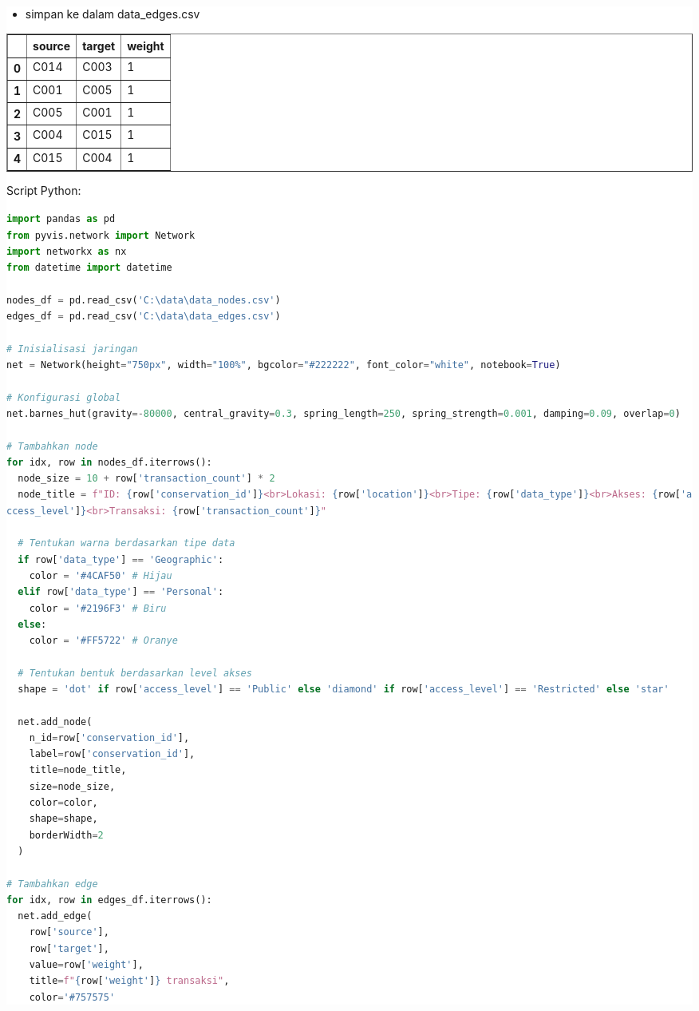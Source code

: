 - simpan ke dalam data_edges.csv
<div><style scoped>    .dataframe tbody tr th:only-of-type {        vertical-align: middle;    }    .dataframe tbody tr th {        vertical-align: top;    }    .dataframe thead th {        text-align: right;    }</style><table border="1" class="dataframe">  <thead>    <tr style="text-align: right;">      <th></th>      <th>source</th>      <th>target</th>      <th>weight</th>    </tr>  </thead>  <tbody>    <tr>      <th>0</th>      <td>C014</td>      <td>C003</td>      <td>1</td>    </tr>    <tr>      <th>1</th>      <td>C001</td>      <td>C005</td>      <td>1</td>    </tr>    <tr>      <th>2</th>      <td>C005</td>      <td>C001</td>      <td>1</td>    </tr>    <tr>      <th>3</th>      <td>C004</td>      <td>C015</td>      <td>1</td>    </tr>    <tr>      <th>4</th>      <td>C015</td>      <td>C004</td>      <td>1</td>    </tr>  </tbody></table></div>

Script Python:
```python
import pandas as pd
from pyvis.network import Network
import networkx as nx
from datetime import datetime

nodes_df = pd.read_csv('C:\data\data_nodes.csv')
edges_df = pd.read_csv('C:\data\data_edges.csv')

# Inisialisasi jaringan
net = Network(height="750px", width="100%", bgcolor="#222222", font_color="white", notebook=True)

# Konfigurasi global
net.barnes_hut(gravity=-80000, central_gravity=0.3, spring_length=250, spring_strength=0.001, damping=0.09, overlap=0)

# Tambahkan node
for idx, row in nodes_df.iterrows():
  node_size = 10 + row['transaction_count'] * 2
  node_title = f"ID: {row['conservation_id']}<br>Lokasi: {row['location']}<br>Tipe: {row['data_type']}<br>Akses: {row['access_level']}<br>Transaksi: {row['transaction_count']}"
  
  # Tentukan warna berdasarkan tipe data
  if row['data_type'] == 'Geographic':
    color = '#4CAF50' # Hijau
  elif row['data_type'] == 'Personal':
    color = '#2196F3' # Biru
  else:
    color = '#FF5722' # Oranye
  
  # Tentukan bentuk berdasarkan level akses
  shape = 'dot' if row['access_level'] == 'Public' else 'diamond' if row['access_level'] == 'Restricted' else 'star'
  
  net.add_node(
    n_id=row['conservation_id'],
    label=row['conservation_id'],
    title=node_title,
    size=node_size,
    color=color,
    shape=shape,
    borderWidth=2
  )

# Tambahkan edge
for idx, row in edges_df.iterrows():
  net.add_edge(
    row['source'],
    row['target'],
    value=row['weight'],
    title=f"{row['weight']} transaksi",
    color='#757575'
```
